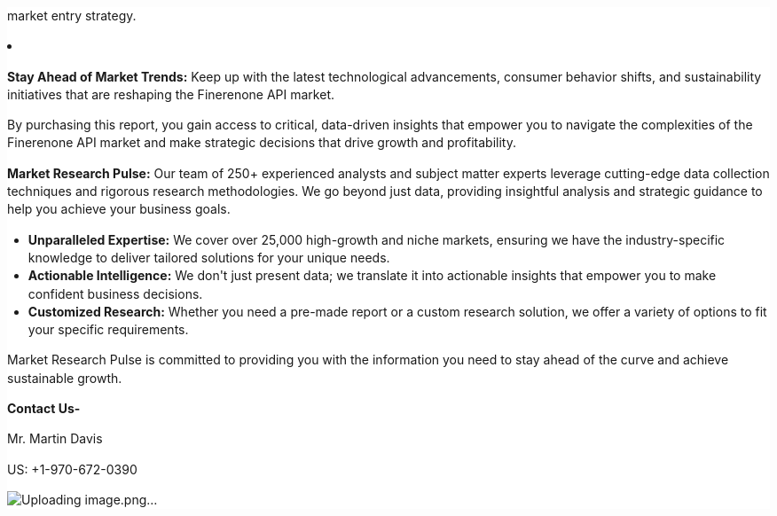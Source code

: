 market entry strategy.</p></li><li><p><strong>Stay Ahead of Market Trends:</strong> Keep up with the latest technological advancements, consumer behavior shifts, and sustainability initiatives that are reshaping the Finerenone API market.</p></li></ol><p>By purchasing this report, you gain access to critical, data-driven insights that empower you to navigate the complexities of the Finerenone API market and make strategic decisions that drive growth and profitability.</p><p><strong>Market Research Pulse:</strong>&nbsp;Our team of 250+ experienced analysts and subject matter experts leverage cutting-edge data collection techniques and rigorous research methodologies. We go beyond just data, providing insightful analysis and strategic guidance to help you achieve your business goals.</p><ul><li><strong>Unparalleled Expertise:</strong>&nbsp;We cover over 25,000 high-growth and niche markets, ensuring we have the industry-specific knowledge to deliver tailored solutions for your unique needs.</li><li><strong>Actionable Intelligence:</strong>&nbsp;We don't just present data; we translate it into actionable insights that empower you to make confident business decisions.</li><li><strong>Customized Research:</strong>&nbsp;Whether you need a pre-made report or a custom research solution, we offer a variety of options to fit your specific requirements.</li></ul><p>Market Research Pulse is committed to providing you with the information you need to stay ahead of the curve and achieve sustainable growth.</p><p><strong>Contact Us-</strong></p><p>Mr. Martin Davis</p><p>US: +1-970-672-0390</p>
![Uploading image.png…]()
